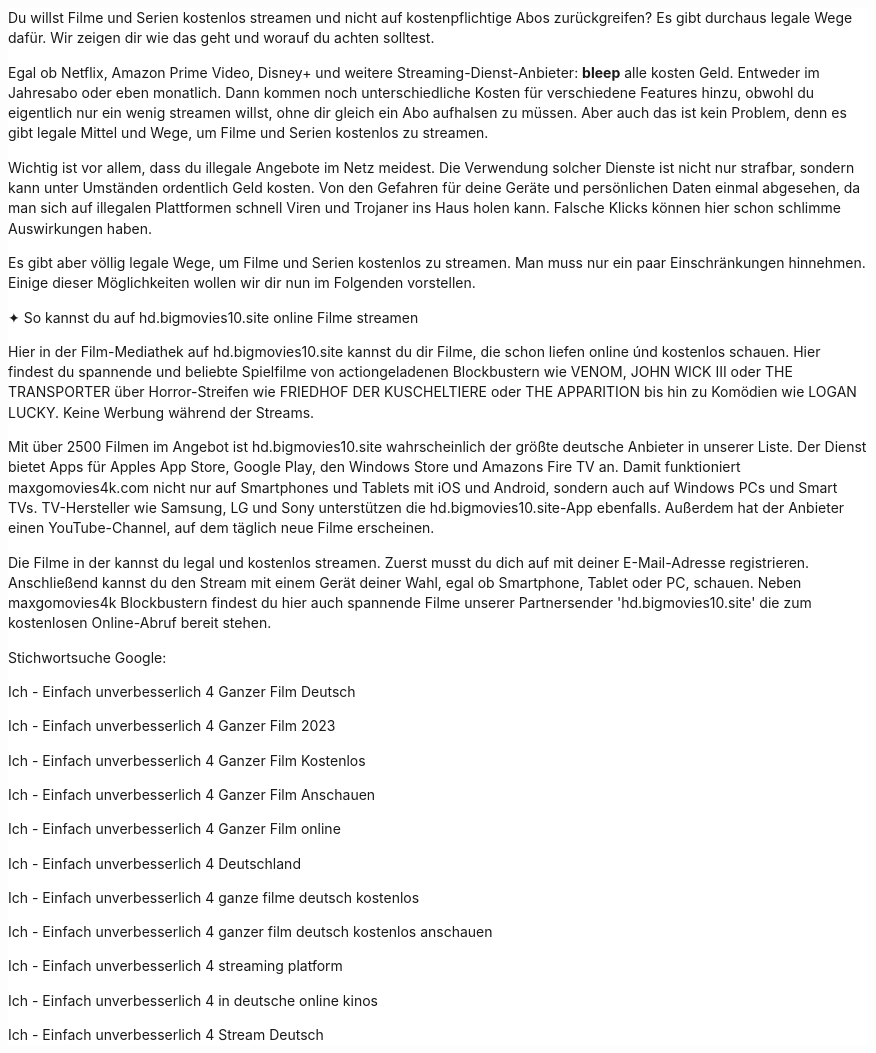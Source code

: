 Du willst Filme und Serien kostenlos streamen und nicht auf kostenpflichtige Abos zurückgreifen? Es gibt durchaus legale Wege dafür. Wir zeigen dir wie das geht und worauf du achten solltest.

Egal ob Netflix, Amazon Prime Video, Disney+ und weitere Streaming-Dienst-Anbieter: **bleep** alle kosten Geld. Entweder im Jahresabo oder eben monatlich. Dann kommen noch unterschiedliche Kosten für verschiedene Features hinzu, obwohl du eigentlich nur ein wenig streamen willst, ohne dir gleich ein Abo aufhalsen zu müssen. Aber auch das ist kein Problem, denn es gibt legale Mittel und Wege, um Filme und Serien kostenlos zu streamen.

Wichtig ist vor allem, dass du illegale Angebote im Netz meidest. Die Verwendung solcher Dienste ist nicht nur strafbar, sondern kann unter Umständen ordentlich Geld kosten. Von den Gefahren für deine Geräte und persönlichen Daten einmal abgesehen, da man sich auf illegalen Plattformen schnell Viren und Trojaner ins Haus holen kann. Falsche Klicks können hier schon schlimme Auswirkungen haben.

Es gibt aber völlig legale Wege, um Filme und Serien kostenlos zu streamen. Man muss nur ein paar Einschränkungen hinnehmen. Einige dieser Möglichkeiten wollen wir dir nun im Folgenden vorstellen.


✦ So kannst du auf hd.bigmovies10.site online Filme streamen

Hier in der Film-Mediathek auf hd.bigmovies10.site kannst du dir Filme, die schon liefen online únd kostenlos schauen. Hier findest du spannende und beliebte Spielfilme von actiongeladenen Blockbustern wie VENOM, JOHN WICK III oder THE TRANSPORTER über Horror-Streifen wie FRIEDHOF DER KUSCHELTIERE oder THE APPARITION bis hin zu Komödien wie LOGAN LUCKY. Keine Werbung während der Streams.

Mit über 2500 Filmen im Angebot ist hd.bigmovies10.site wahrscheinlich der größte deutsche Anbieter in unserer Liste. Der Dienst bietet Apps für Apples App Store, Google Play, den Windows Store und Amazons Fire TV an. Damit funktioniert maxgomovies4k.com nicht nur auf Smartphones und Tablets mit iOS und Android, sondern auch auf Windows PCs und Smart TVs. TV-Hersteller wie Samsung, LG und Sony unterstützen die hd.bigmovies10.site-App ebenfalls. Außerdem hat der Anbieter einen YouTube-Channel, auf dem täglich neue Filme erscheinen.

Die Filme in der kannst du legal und kostenlos streamen. Zuerst musst du dich auf mit deiner E-Mail-Adresse registrieren. Anschließend kannst du den Stream mit einem Gerät deiner Wahl, egal ob Smartphone, Tablet oder PC, schauen. Neben maxgomovies4k Blockbustern findest du hier auch spannende Filme unserer Partnersender 'hd.bigmovies10.site' die zum kostenlosen Online-Abruf bereit stehen.


Stichwortsuche Google:

Ich - Einfach unverbesserlich 4 Ganzer Film Deutsch

Ich - Einfach unverbesserlich 4 Ganzer Film 2023

Ich - Einfach unverbesserlich 4 Ganzer Film Kostenlos

Ich - Einfach unverbesserlich 4 Ganzer Film Anschauen

Ich - Einfach unverbesserlich 4 Ganzer Film online

Ich - Einfach unverbesserlich 4 Deutschland

Ich - Einfach unverbesserlich 4 ganze filme deutsch kostenlos

Ich - Einfach unverbesserlich 4 ganzer film deutsch kostenlos anschauen

Ich - Einfach unverbesserlich 4 streaming platform

Ich - Einfach unverbesserlich 4 in deutsche online kinos

Ich - Einfach unverbesserlich 4 Stream Deutsch
